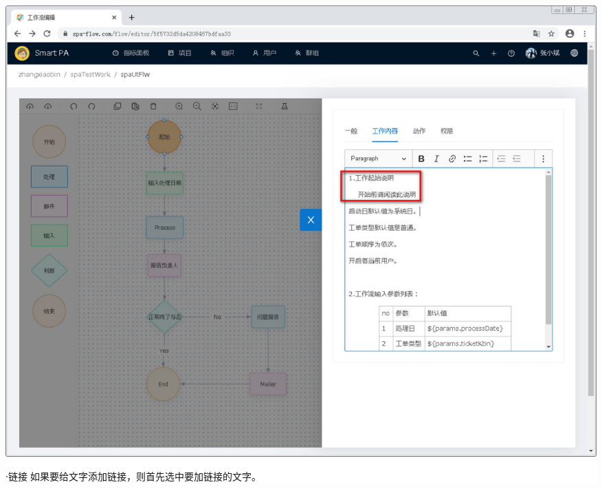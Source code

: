 ![avatar](../images/userGuide/project/projViewFlowEditorDeletedWordItalic-cn.jpg)

·链接
如果要给文字添加链接，则首先选中要加链接的文字。
